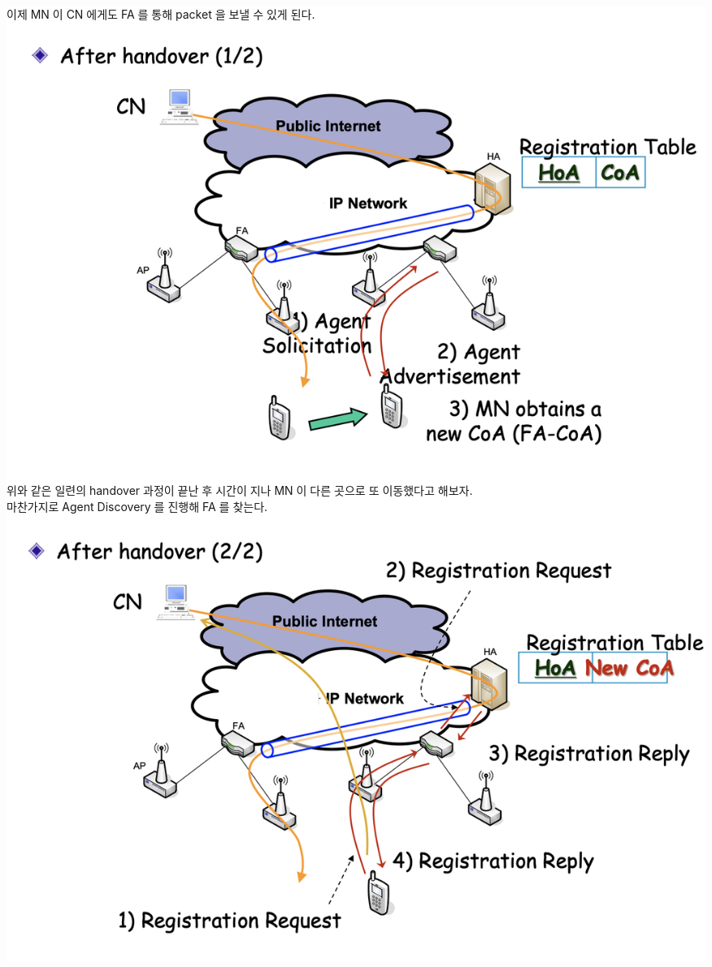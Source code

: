 이제 MN 이 CN 에게도 FA 를 통해 packet 을 보낼 수 있게 된다.

![ipv4 operation](./image37.png)

위와 같은 일련의 handover 과정이 끝난 후 시간이 지나 MN 이 다른 곳으로 또 이동했다고 해보자.  
마찬가지로 Agent Discovery 를 진행해 FA 를 찾는다.

![ipv4 operation](./image38.png)
